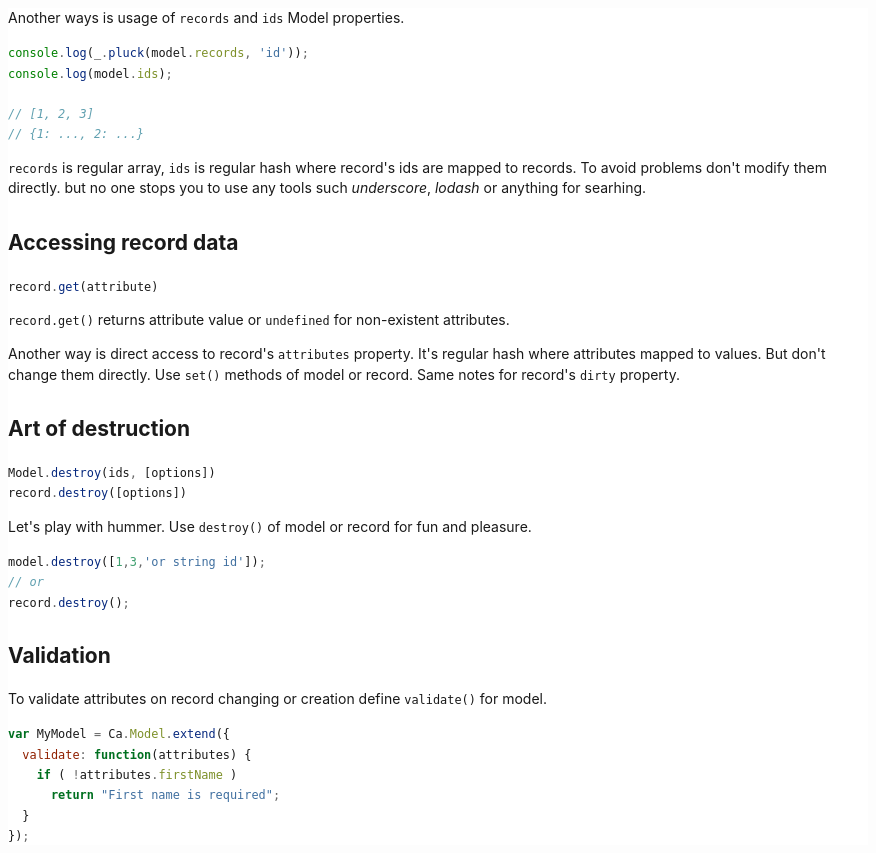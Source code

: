 Another ways is usage of `records` and `ids` Model properties.

```javascript
console.log(_.pluck(model.records, 'id'));
console.log(model.ids);

// [1, 2, 3]
// {1: ..., 2: ...}
```

`records` is regular array, `ids` is regular hash where record's ids are 
mapped to records. To avoid problems don't modify them directly. but no one 
stops you to use any tools such *underscore*, *lodash* or anything for 
searhing.

## Accessing record data

```javascript
record.get(attribute)
```

`record.get()` returns attribute value or `undefined` for non-existent 
attributes.

Another way is direct access to record's `attributes` property. It's regular 
hash where attributes mapped to values. But don't change them directly. Use 
`set()` methods of model or record. Same notes for record's `dirty` property.

## Art of destruction

```javascript
Model.destroy(ids, [options])
record.destroy([options])
```

Let's play with hummer. Use `destroy()` of model or record for fun and 
pleasure.

```javascript
model.destroy([1,3,'or string id']);
// or
record.destroy();
```

## Validation

To validate attributes on record changing or creation define `validate()` for 
model.

```javascript
var MyModel = Ca.Model.extend({
  validate: function(attributes) {
    if ( !attributes.firstName )
      return "First name is required";
  }
});
```

